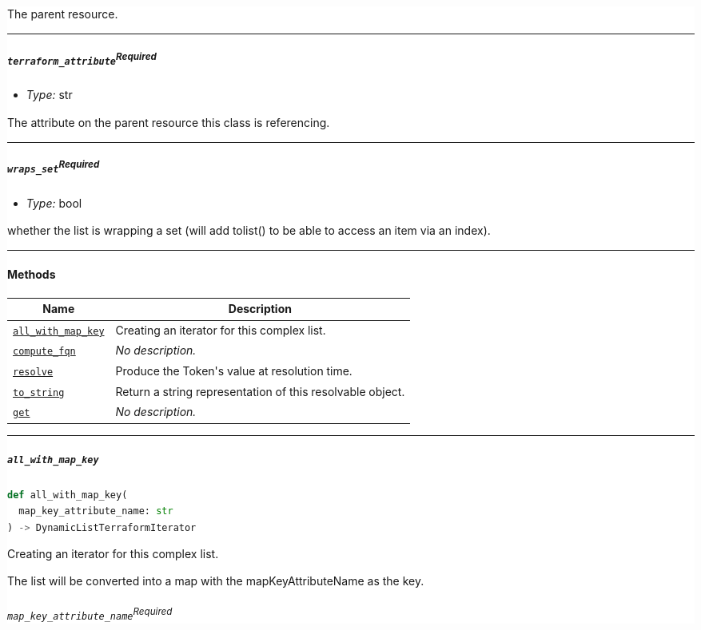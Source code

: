 The parent resource.

---

##### `terraform_attribute`<sup>Required</sup> <a name="terraform_attribute" id="@cdktf/provider-consul.dataConsulAutopilotHealth.DataConsulAutopilotHealthServersList.Initializer.parameter.terraformAttribute"></a>

- *Type:* str

The attribute on the parent resource this class is referencing.

---

##### `wraps_set`<sup>Required</sup> <a name="wraps_set" id="@cdktf/provider-consul.dataConsulAutopilotHealth.DataConsulAutopilotHealthServersList.Initializer.parameter.wrapsSet"></a>

- *Type:* bool

whether the list is wrapping a set (will add tolist() to be able to access an item via an index).

---

#### Methods <a name="Methods" id="Methods"></a>

| **Name** | **Description** |
| --- | --- |
| <code><a href="#@cdktf/provider-consul.dataConsulAutopilotHealth.DataConsulAutopilotHealthServersList.allWithMapKey">all_with_map_key</a></code> | Creating an iterator for this complex list. |
| <code><a href="#@cdktf/provider-consul.dataConsulAutopilotHealth.DataConsulAutopilotHealthServersList.computeFqn">compute_fqn</a></code> | *No description.* |
| <code><a href="#@cdktf/provider-consul.dataConsulAutopilotHealth.DataConsulAutopilotHealthServersList.resolve">resolve</a></code> | Produce the Token's value at resolution time. |
| <code><a href="#@cdktf/provider-consul.dataConsulAutopilotHealth.DataConsulAutopilotHealthServersList.toString">to_string</a></code> | Return a string representation of this resolvable object. |
| <code><a href="#@cdktf/provider-consul.dataConsulAutopilotHealth.DataConsulAutopilotHealthServersList.get">get</a></code> | *No description.* |

---

##### `all_with_map_key` <a name="all_with_map_key" id="@cdktf/provider-consul.dataConsulAutopilotHealth.DataConsulAutopilotHealthServersList.allWithMapKey"></a>

```python
def all_with_map_key(
  map_key_attribute_name: str
) -> DynamicListTerraformIterator
```

Creating an iterator for this complex list.

The list will be converted into a map with the mapKeyAttributeName as the key.

###### `map_key_attribute_name`<sup>Required</sup> <a name="map_key_attribute_name" id="@cdktf/provider-consul.dataConsulAutopilotHealth.DataConsulAutopilotHealthServersList.allWithMapKey.parameter.mapKeyAttributeName"></a>
